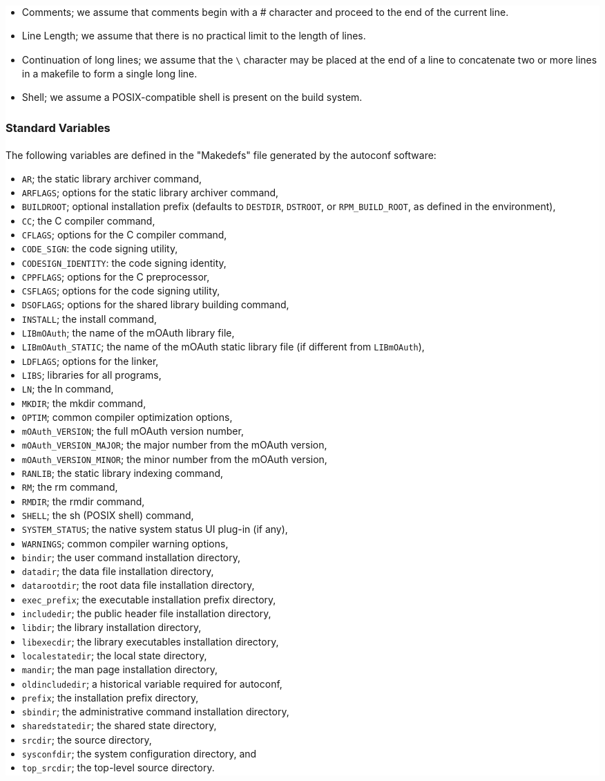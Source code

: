 - Comments; we assume that comments begin with a # character and proceed to the
  end of the current line.

- Line Length; we assume that there is no practical limit to the length of
  lines.

- Continuation of long lines; we assume that the `\` character may be placed at
  the end of a line to concatenate two or more lines in a makefile to form a
  single long line.

- Shell; we assume a POSIX-compatible shell is present on the build system.


### Standard Variables

The following variables are defined in the "Makedefs" file generated by the
autoconf software:

- `AR`; the static library archiver command,
- `ARFLAGS`; options for the static library archiver command,
- `BUILDROOT`; optional installation prefix (defaults to `DESTDIR`, `DSTROOT`,
   or `RPM_BUILD_ROOT`, as defined in the environment),
- `CC`; the C compiler command,
- `CFLAGS`; options for the C compiler command,
- `CODE_SIGN`: the code signing utility,
- `CODESIGN_IDENTITY`: the code signing identity,
- `CPPFLAGS`; options for the C preprocessor,
- `CSFLAGS`; options for the code signing utility,
- `DSOFLAGS`; options for the shared library building command,
- `INSTALL`; the install command,
- `LIBmOAuth`; the name of the mOAuth library file,
- `LIBmOAuth_STATIC`; the name of the mOAuth static library file (if different
  from `LIBmOAuth`),
- `LDFLAGS`; options for the linker,
- `LIBS`; libraries for all programs,
- `LN`; the ln command,
- `MKDIR`; the mkdir command,
- `OPTIM`; common compiler optimization options,
- `mOAuth_VERSION`; the full mOAuth version number,
- `mOAuth_VERSION_MAJOR`; the major number from the mOAuth version,
- `mOAuth_VERSION_MINOR`; the minor number from the mOAuth version,
- `RANLIB`; the static library indexing command,
- `RM`; the rm command,
- `RMDIR`; the rmdir command,
- `SHELL`; the sh (POSIX shell) command,
- `SYSTEM_STATUS`; the native system status UI plug-in (if any),
- `WARNINGS`; common compiler warning options,
- `bindir`; the user command installation directory,
- `datadir`; the data file installation directory,
- `datarootdir`; the root data file installation directory,
- `exec_prefix`; the executable installation prefix directory,
- `includedir`; the public header file installation directory,
- `libdir`; the library installation directory,
- `libexecdir`; the library executables installation directory,
- `localestatedir`; the local state directory,
- `mandir`; the man page installation directory,
- `oldincludedir`; a historical variable required for autoconf,
- `prefix`; the installation prefix directory,
- `sbindir`; the administrative command installation directory,
- `sharedstatedir`; the shared state directory,
- `srcdir`; the source directory,
- `sysconfdir`; the system configuration directory, and
- `top_srcdir`; the top-level source directory.
